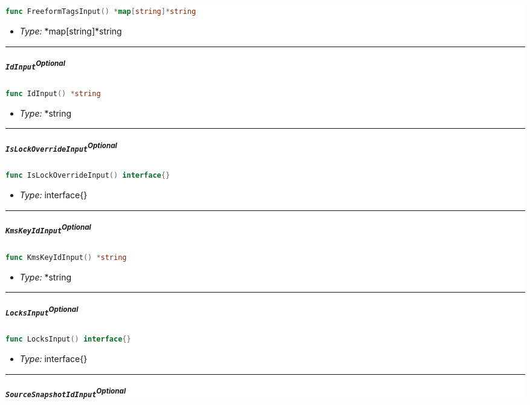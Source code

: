 ```go
func FreeformTagsInput() *map[string]*string
```

- *Type:* *map[string]*string

---

##### `IdInput`<sup>Optional</sup> <a name="IdInput" id="rhizo-co-terraform-provider-oci.fileStorageFileSystem.FileStorageFileSystem.property.idInput"></a>

```go
func IdInput() *string
```

- *Type:* *string

---

##### `IsLockOverrideInput`<sup>Optional</sup> <a name="IsLockOverrideInput" id="rhizo-co-terraform-provider-oci.fileStorageFileSystem.FileStorageFileSystem.property.isLockOverrideInput"></a>

```go
func IsLockOverrideInput() interface{}
```

- *Type:* interface{}

---

##### `KmsKeyIdInput`<sup>Optional</sup> <a name="KmsKeyIdInput" id="rhizo-co-terraform-provider-oci.fileStorageFileSystem.FileStorageFileSystem.property.kmsKeyIdInput"></a>

```go
func KmsKeyIdInput() *string
```

- *Type:* *string

---

##### `LocksInput`<sup>Optional</sup> <a name="LocksInput" id="rhizo-co-terraform-provider-oci.fileStorageFileSystem.FileStorageFileSystem.property.locksInput"></a>

```go
func LocksInput() interface{}
```

- *Type:* interface{}

---

##### `SourceSnapshotIdInput`<sup>Optional</sup> <a name="SourceSnapshotIdInput" id="rhizo-co-terraform-provider-oci.fileStorageFileSystem.FileStorageFileSystem.property.sourceSnapshotIdInput"></a>
